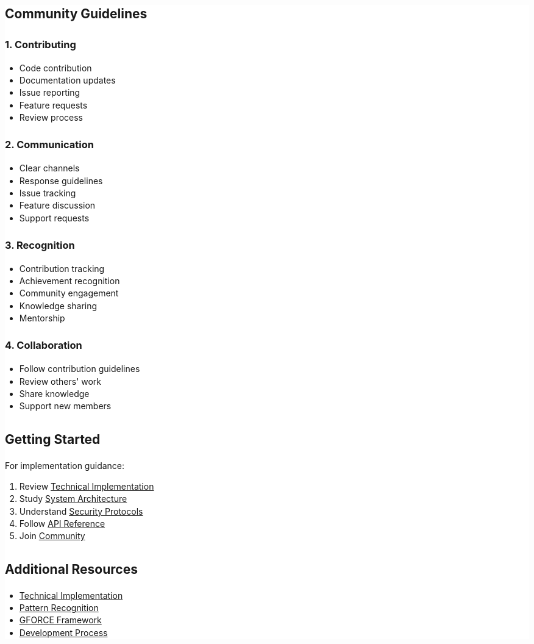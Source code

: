 ## Community Guidelines

### 1. Contributing
- Code contribution
- Documentation updates
- Issue reporting
- Feature requests
- Review process

### 2. Communication
- Clear channels
- Response guidelines
- Issue tracking
- Feature discussion
- Support requests

### 3. Recognition
- Contribution tracking
- Achievement recognition
- Community engagement
- Knowledge sharing
- Mentorship

### 4. Collaboration
- Follow contribution guidelines
- Review others' work
- Share knowledge
- Support new members

## Getting Started

For implementation guidance:
1. Review [Technical Implementation](Technical-Implementation)
2. Study [System Architecture](System-Architecture)
3. Understand [Security Protocols](Security-Protocols)
4. Follow [API Reference](API-Reference)
5. Join [Community](Contributing)

## Additional Resources
- [Technical Implementation](Technical-Implementation)
- [Pattern Recognition](Pattern-Recognition)
- [GFORCE Framework](GFORCE-Framework)
- [Development Process](Development)
